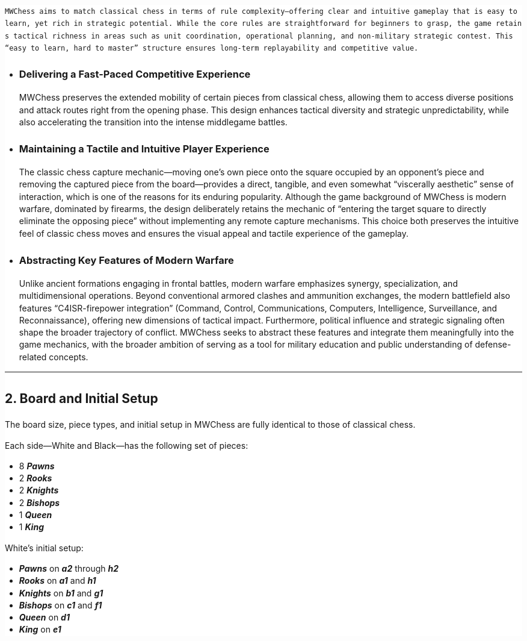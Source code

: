     MWChess aims to match classical chess in terms of rule complexity—offering clear and intuitive gameplay that is easy to learn, yet rich in strategic potential. While the core rules are straightforward for beginners to grasp, the game retains tactical richness in areas such as unit coordination, operational planning, and non-military strategic contest. This “easy to learn, hard to master” structure ensures long-term replayability and competitive value.

- ### Delivering a Fast-Paced Competitive Experience

    MWChess preserves the extended mobility of certain pieces from classical chess, allowing them to access diverse positions and attack routes right from the opening phase. This design enhances tactical diversity and strategic unpredictability, while also accelerating the transition into the intense middlegame battles.


- ### Maintaining a Tactile and Intuitive Player Experience

    The classic chess capture mechanic—moving one’s own piece onto the square occupied by an opponent’s piece and removing the captured piece from the board—provides a direct, tangible, and even somewhat “viscerally aesthetic” sense of interaction, which is one of the reasons for its enduring popularity. Although the game background of MWChess is modern warfare, dominated by firearms, the design deliberately retains the mechanic of “entering the target square to directly eliminate the opposing piece” without implementing any remote capture mechanisms. This choice both preserves the intuitive feel of classic chess moves and ensures the visual appeal and tactile experience of the gameplay.


- ### Abstracting Key Features of Modern Warfare

    Unlike ancient formations engaging in frontal battles, modern warfare emphasizes synergy, specialization, and multidimensional operations. Beyond conventional armored clashes and ammunition exchanges, the modern battlefield also features “C4ISR-firepower integration” (Command, Control, Communications, Computers, Intelligence, Surveillance, and Reconnaissance), offering new dimensions of tactical impact. Furthermore, political influence and strategic signaling often shape the broader trajectory of conflict. MWChess seeks to abstract these features and integrate them meaningfully into the game mechanics, with the broader ambition of serving as a tool for military education and public understanding of defense-related concepts.

---

## 2. Board and Initial Setup

The board size, piece types, and initial setup in MWChess are fully identical to those of classical chess.

Each side—White and Black—has the following set of pieces:
- 8 ***Pawns***
- 2 ***Rooks***
- 2 ***Knights***
- 2 ***Bishops***
- 1 ***Queen***
- 1 ***King***

White’s initial setup:
- ***Pawns*** on ***a2*** through ***h2***
- ***Rooks*** on ***a1*** and ***h1***
- ***Knights*** on ***b1*** and ***g1***
- ***Bishops*** on ***c1*** and ***f1***
- ***Queen*** on ***d1***
- ***King*** on ***e1***
